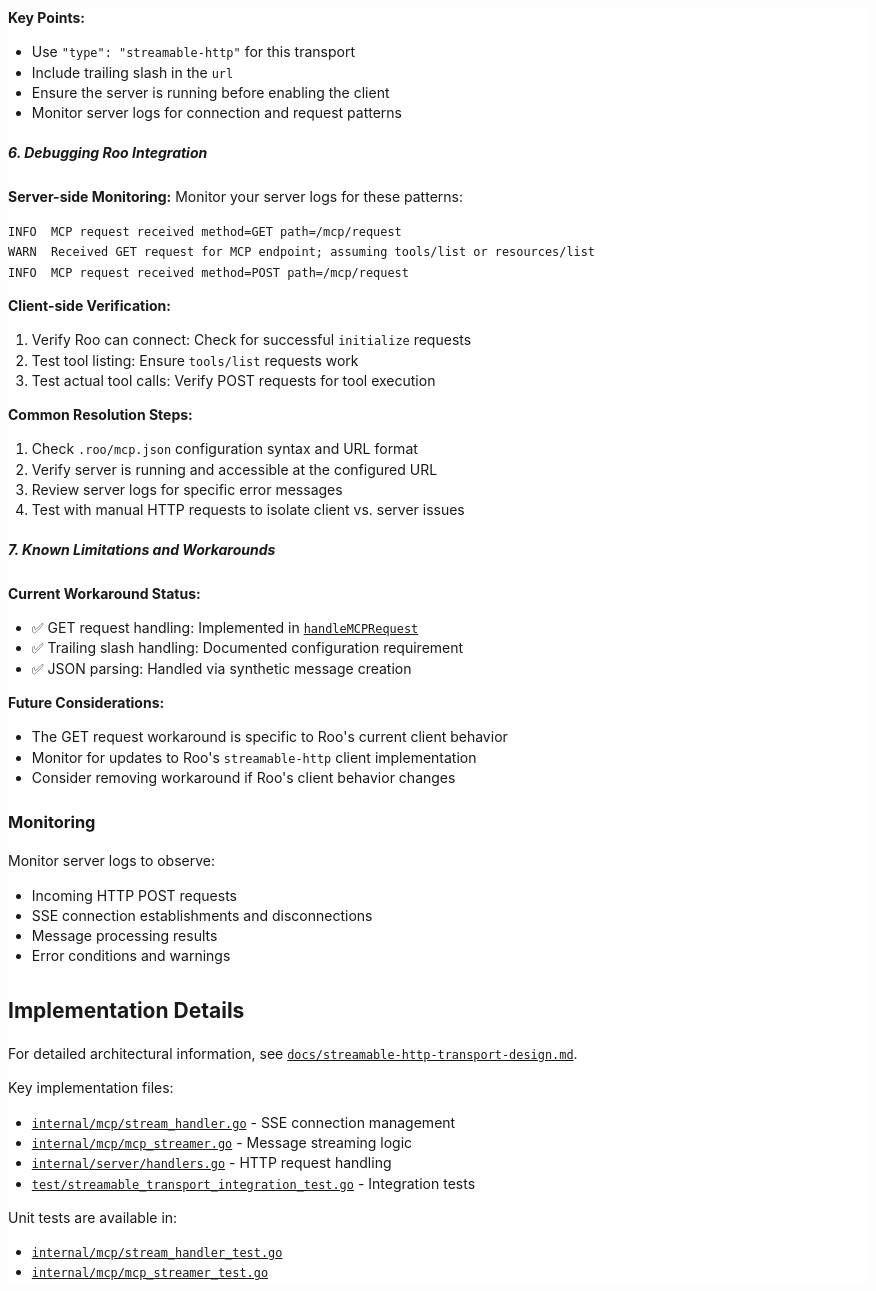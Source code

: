 **Key Points:**
- Use `"type": "streamable-http"` for this transport
- Include trailing slash in the `url`
- Ensure the server is running before enabling the client
- Monitor server logs for connection and request patterns

##### 6. Debugging Roo Integration

**Server-side Monitoring:**
Monitor your server logs for these patterns:
```
INFO  MCP request received method=GET path=/mcp/request
WARN  Received GET request for MCP endpoint; assuming tools/list or resources/list
INFO  MCP request received method=POST path=/mcp/request
```

**Client-side Verification:**
1. Verify Roo can connect: Check for successful `initialize` requests
2. Test tool listing: Ensure `tools/list` requests work
3. Test actual tool calls: Verify POST requests for tool execution

**Common Resolution Steps:**
1. Check `.roo/mcp.json` configuration syntax and URL format
2. Verify server is running and accessible at the configured URL
3. Review server logs for specific error messages
4. Test with manual HTTP requests to isolate client vs. server issues

##### 7. Known Limitations and Workarounds

**Current Workaround Status:**
- ✅ GET request handling: Implemented in [`handleMCPRequest`](internal/server/handlers.go:138)
- ✅ Trailing slash handling: Documented configuration requirement
- ✅ JSON parsing: Handled via synthetic message creation

**Future Considerations:**
- The GET request workaround is specific to Roo's current client behavior
- Monitor for updates to Roo's `streamable-http` client implementation
- Consider removing workaround if Roo's client behavior changes

### Monitoring

Monitor server logs to observe:
- Incoming HTTP POST requests
- SSE connection establishments and disconnections
- Message processing results
- Error conditions and warnings

## Implementation Details

For detailed architectural information, see [`docs/streamable-http-transport-design.md`](docs/streamable-http-transport-design.md:1).

Key implementation files:
- [`internal/mcp/stream_handler.go`](internal/mcp/stream_handler.go:1) - SSE connection management
- [`internal/mcp/mcp_streamer.go`](internal/mcp/mcp_streamer.go:1) - Message streaming logic
- [`internal/server/handlers.go`](internal/server/handlers.go:1) - HTTP request handling
- [`test/streamable_transport_integration_test.go`](test/streamable_transport_integration_test.go:1) - Integration tests

Unit tests are available in:
- [`internal/mcp/stream_handler_test.go`](internal/mcp/stream_handler_test.go:1)
- [`internal/mcp/mcp_streamer_test.go`](internal/mcp/mcp_streamer_test.go:1)